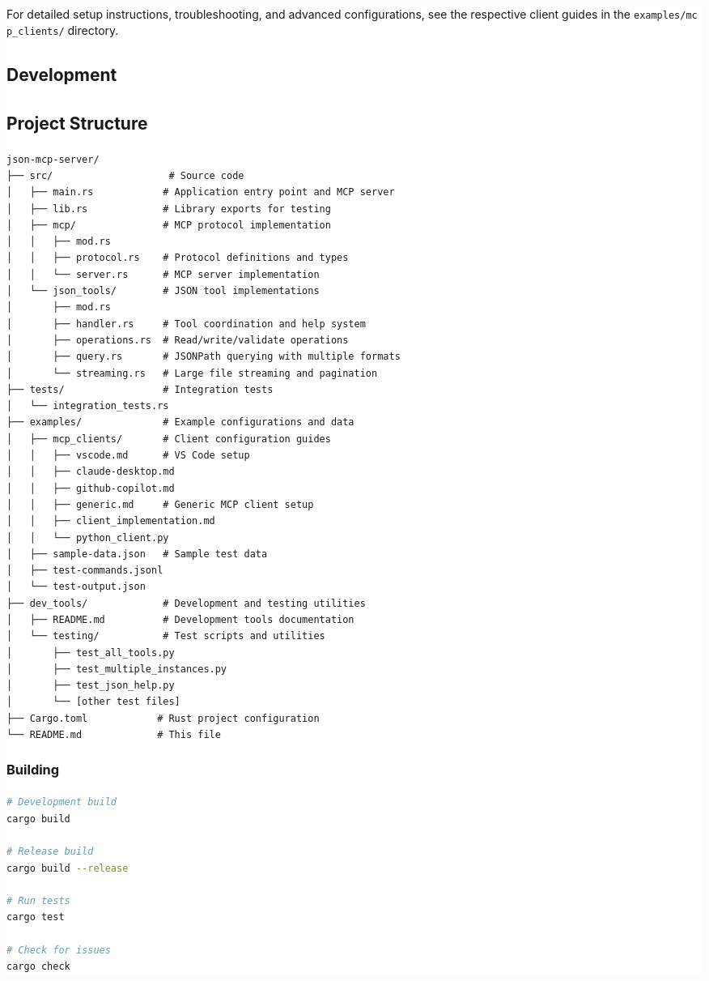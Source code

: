 For detailed setup instructions, troubleshooting, and advanced configurations, see the respective client guides in the `examples/mcp_clients/` directory.

## Development

## Project Structure

```
json-mcp-server/
├── src/                    # Source code
│   ├── main.rs            # Application entry point and MCP server
│   ├── lib.rs             # Library exports for testing
│   ├── mcp/               # MCP protocol implementation
│   │   ├── mod.rs
│   │   ├── protocol.rs    # Protocol definitions and types
│   │   └── server.rs      # MCP server implementation
│   └── json_tools/        # JSON tool implementations
│       ├── mod.rs
│       ├── handler.rs     # Tool coordination and help system
│       ├── operations.rs  # Read/write/validate operations
│       ├── query.rs       # JSONPath querying with multiple formats
│       └── streaming.rs   # Large file streaming and pagination
├── tests/                 # Integration tests
│   └── integration_tests.rs
├── examples/              # Example configurations and data
│   ├── mcp_clients/       # Client configuration guides
│   │   ├── vscode.md      # VS Code setup
│   │   ├── claude-desktop.md
│   │   ├── github-copilot.md
│   │   ├── generic.md     # Generic MCP client setup
│   │   ├── client_implementation.md
│   │   └── python_client.py
│   ├── sample-data.json   # Sample test data
│   ├── test-commands.jsonl
│   └── test-output.json
├── dev_tools/             # Development and testing utilities
│   ├── README.md          # Development tools documentation
│   └── testing/           # Test scripts and utilities
│       ├── test_all_tools.py
│       ├── test_multiple_instances.py
│       ├── test_json_help.py
│       └── [other test files]
├── Cargo.toml            # Rust project configuration
└── README.md             # This file
```

### Building
```bash
# Development build
cargo build

# Release build  
cargo build --release

# Run tests
cargo test

# Check for issues
cargo check
```
